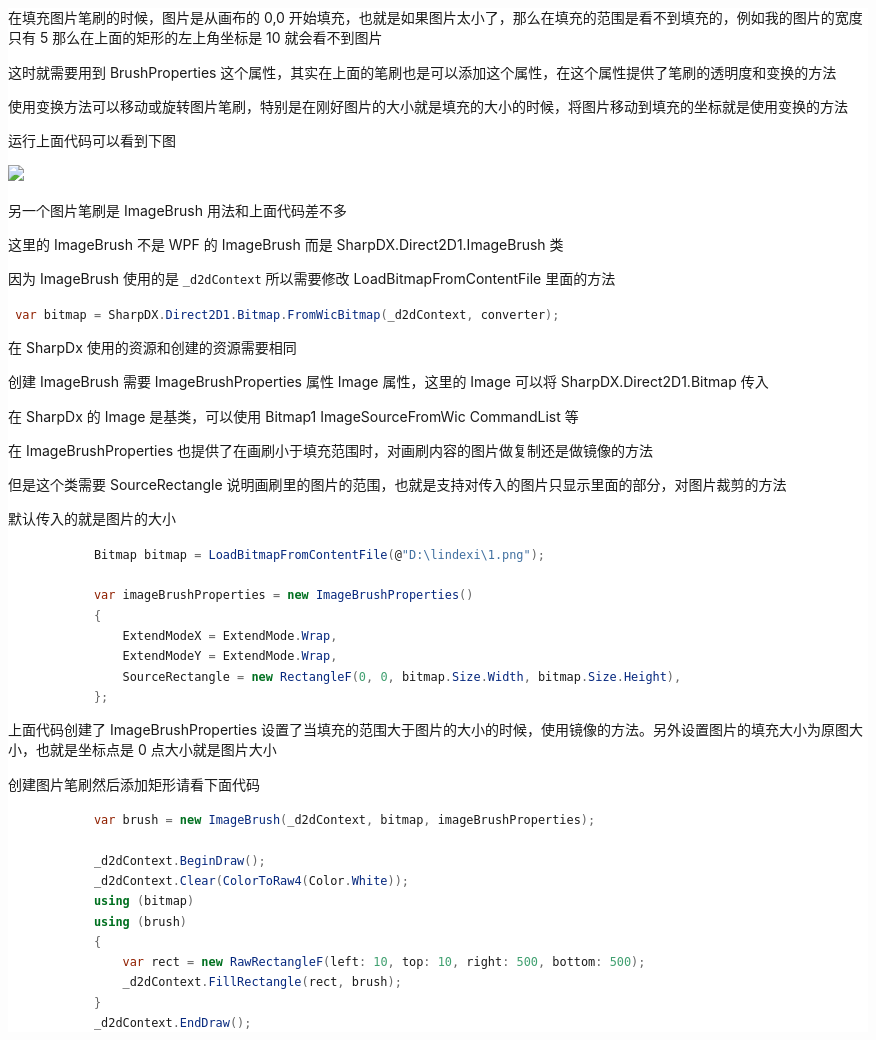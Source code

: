在填充图片笔刷的时候，图片是从画布的 0,0 开始填充，也就是如果图片太小了，那么在填充的范围是看不到填充的，例如我的图片的宽度只有 5 那么在上面的矩形的左上角坐标是 10 就会看不到图片

这时就需要用到 BrushProperties 这个属性，其实在上面的笔刷也是可以添加这个属性，在这个属性提供了笔刷的透明度和变换的方法

使用变换方法可以移动或旋转图片笔刷，特别是在刚好图片的大小就是填充的大小的时候，将图片移动到填充的坐标就是使用变换的方法

运行上面代码可以看到下图



![](https://i.loli.net/2019/06/23/5d0f7f2f39e2655524.jpg)

另一个图片笔刷是 ImageBrush 用法和上面代码差不多

这里的 ImageBrush 不是 WPF 的 ImageBrush 而是 SharpDX.Direct2D1.ImageBrush 类

因为 ImageBrush 使用的是 `_d2dContext` 所以需要修改 LoadBitmapFromContentFile 里面的方法

```csharp
 var bitmap = SharpDX.Direct2D1.Bitmap.FromWicBitmap(_d2dContext, converter);
```

在 SharpDx 使用的资源和创建的资源需要相同

创建 ImageBrush 需要 ImageBrushProperties 属性 Image 属性，这里的 Image 可以将 SharpDX.Direct2D1.Bitmap 传入

在 SharpDx 的 Image 是基类，可以使用 Bitmap1 ImageSourceFromWic CommandList 等

在 ImageBrushProperties 也提供了在画刷小于填充范围时，对画刷内容的图片做复制还是做镜像的方法

但是这个类需要 SourceRectangle 说明画刷里的图片的范围，也就是支持对传入的图片只显示里面的部分，对图片裁剪的方法

默认传入的就是图片的大小

```csharp
            Bitmap bitmap = LoadBitmapFromContentFile(@"D:\lindexi\1.png");

            var imageBrushProperties = new ImageBrushProperties()
            {
                ExtendModeX = ExtendMode.Wrap,
                ExtendModeY = ExtendMode.Wrap,
                SourceRectangle = new RectangleF(0, 0, bitmap.Size.Width, bitmap.Size.Height),
            };
```

上面代码创建了 ImageBrushProperties 设置了当填充的范围大于图片的大小的时候，使用镜像的方法。另外设置图片的填充大小为原图大小，也就是坐标点是 0 点大小就是图片大小

创建图片笔刷然后添加矩形请看下面代码

```csharp
            var brush = new ImageBrush(_d2dContext, bitmap, imageBrushProperties);

            _d2dContext.BeginDraw();
            _d2dContext.Clear(ColorToRaw4(Color.White));
            using (bitmap)
            using (brush)
            {
                var rect = new RawRectangleF(left: 10, top: 10, right: 500, bottom: 500);
                _d2dContext.FillRectangle(rect, brush);
            }
            _d2dContext.EndDraw();
```
